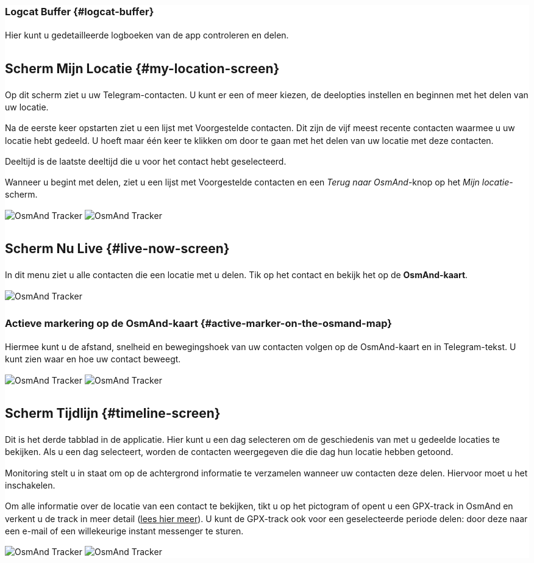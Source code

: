 
### Logcat Buffer {#logcat-buffer}

Hier kunt u gedetailleerde logboeken van de app controleren en delen.


## Scherm Mijn Locatie {#my-location-screen}

Op dit scherm ziet u uw Telegram-contacten. U kunt er een of meer kiezen, de deelopties instellen en beginnen met het delen van uw locatie.  

Na de eerste keer opstarten ziet u een lijst met Voorgestelde contacten. Dit zijn de vijf meest recente contacten waarmee u uw locatie hebt gedeeld. U hoeft maar één keer te klikken om door te gaan met het delen van uw locatie met deze contacten.  

Deeltijd is de laatste deeltijd die u voor het contact hebt geselecteerd.  

Wanneer u begint met delen, ziet u een lijst met Voorgestelde contacten en een *Terug naar OsmAnd*-knop op het *Mijn locatie*-scherm.  

![OsmAnd Tracker](@site/static/img/plugins/online-tracker/8.jpg)     ![OsmAnd Tracker](@site/static/img/plugins/online-tracker/9.jpg)


## Scherm Nu Live {#live-now-screen}

In dit menu ziet u alle contacten die een locatie met u delen. Tik op het contact en bekijk het op de **OsmAnd-kaart**.

![OsmAnd Tracker](@site/static/img/plugins/online-tracker/Live.png)


### Actieve markering op de OsmAnd-kaart {#active-marker-on-the-osmand-map}

Hiermee kunt u de afstand, snelheid en bewegingshoek van uw contacten volgen op de OsmAnd-kaart en in Telegram-tekst. U kunt zien waar en hoe uw contact beweegt.  

![OsmAnd Tracker](@site/static/img/plugins/online-tracker/6-1.jpg) ![OsmAnd Tracker](@site/static/img/plugins/online-tracker/7-1.jpg)


## Scherm Tijdlijn {#timeline-screen}

Dit is het derde tabblad in de applicatie. Hier kunt u een dag selecteren om de geschiedenis van met u gedeelde locaties te bekijken. Als u een dag selecteert, worden de contacten weergegeven die die dag hun locatie hebben getoond.  

Monitoring stelt u in staat om op de achtergrond informatie te verzamelen wanneer uw contacten deze delen. Hiervoor moet u het inschakelen.

Om alle informatie over de locatie van een contact te bekijken, tikt u op het pictogram of opent u een GPX-track in OsmAnd en verkent u de track in meer detail ([lees hier meer](./trip-recording.md)). U kunt de GPX-track ook voor een geselecteerde periode delen: door deze naar een e-mail of een willekeurige instant messenger te sturen.

![OsmAnd Tracker](@site/static/img/plugins/online-tracker/4-1-Timeline.png) ![OsmAnd Tracker](@site/static/img/plugins/online-tracker/Timeline_2.png)
